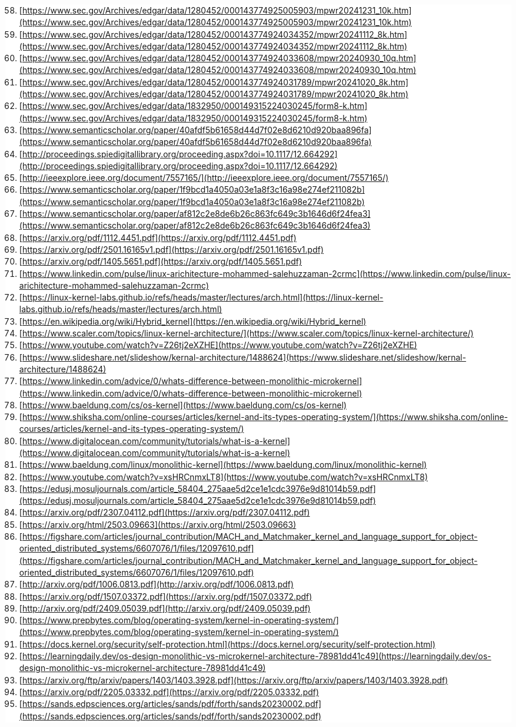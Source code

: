 58. [https://www.sec.gov/Archives/edgar/data/1280452/000143774925005903/mpwr20241231_10k.htm](https://www.sec.gov/Archives/edgar/data/1280452/000143774925005903/mpwr20241231_10k.htm)
59. [https://www.sec.gov/Archives/edgar/data/1280452/000143774924034352/mpwr20241112_8k.htm](https://www.sec.gov/Archives/edgar/data/1280452/000143774924034352/mpwr20241112_8k.htm)
60. [https://www.sec.gov/Archives/edgar/data/1280452/000143774924033608/mpwr20240930_10q.htm](https://www.sec.gov/Archives/edgar/data/1280452/000143774924033608/mpwr20240930_10q.htm)
61. [https://www.sec.gov/Archives/edgar/data/1280452/000143774924031789/mpwr20241020_8k.htm](https://www.sec.gov/Archives/edgar/data/1280452/000143774924031789/mpwr20241020_8k.htm)
62. [https://www.sec.gov/Archives/edgar/data/1832950/000149315224030245/form8-k.htm](https://www.sec.gov/Archives/edgar/data/1832950/000149315224030245/form8-k.htm)
63. [https://www.semanticscholar.org/paper/40afdf5b61658d44d7f02e8d6210d920baa896fa](https://www.semanticscholar.org/paper/40afdf5b61658d44d7f02e8d6210d920baa896fa)
64. [http://proceedings.spiedigitallibrary.org/proceeding.aspx?doi=10.1117/12.664292](http://proceedings.spiedigitallibrary.org/proceeding.aspx?doi=10.1117/12.664292)
65. [http://ieeexplore.ieee.org/document/7557165/](http://ieeexplore.ieee.org/document/7557165/)
66. [https://www.semanticscholar.org/paper/1f9bcd1a4050a03e1a8f3c16a98e274ef211082b](https://www.semanticscholar.org/paper/1f9bcd1a4050a03e1a8f3c16a98e274ef211082b)
67. [https://www.semanticscholar.org/paper/af812c2e8de6b26c863fc649c3b1646d6f24fea3](https://www.semanticscholar.org/paper/af812c2e8de6b26c863fc649c3b1646d6f24fea3)
68. [https://arxiv.org/pdf/1112.4451.pdf](https://arxiv.org/pdf/1112.4451.pdf)
69. [https://arxiv.org/pdf/2501.16165v1.pdf](https://arxiv.org/pdf/2501.16165v1.pdf)
70. [https://arxiv.org/pdf/1405.5651.pdf](https://arxiv.org/pdf/1405.5651.pdf)
71. [https://www.linkedin.com/pulse/linux-arichitecture-mohammed-salehuzzaman-2crmc](https://www.linkedin.com/pulse/linux-arichitecture-mohammed-salehuzzaman-2crmc)
72. [https://linux-kernel-labs.github.io/refs/heads/master/lectures/arch.html](https://linux-kernel-labs.github.io/refs/heads/master/lectures/arch.html)
73. [https://en.wikipedia.org/wiki/Hybrid_kernel](https://en.wikipedia.org/wiki/Hybrid_kernel)
74. [https://www.scaler.com/topics/linux-kernel-architecture/](https://www.scaler.com/topics/linux-kernel-architecture/)
75. [https://www.youtube.com/watch?v=Z26tj2eXZHE](https://www.youtube.com/watch?v=Z26tj2eXZHE)
76. [https://www.slideshare.net/slideshow/kernal-architecture/1488624](https://www.slideshare.net/slideshow/kernal-architecture/1488624)
77. [https://www.linkedin.com/advice/0/whats-difference-between-monolithic-microkernel](https://www.linkedin.com/advice/0/whats-difference-between-monolithic-microkernel)
78. [https://www.baeldung.com/cs/os-kernel](https://www.baeldung.com/cs/os-kernel)
79. [https://www.shiksha.com/online-courses/articles/kernel-and-its-types-operating-system/](https://www.shiksha.com/online-courses/articles/kernel-and-its-types-operating-system/)
80. [https://www.digitalocean.com/community/tutorials/what-is-a-kernel](https://www.digitalocean.com/community/tutorials/what-is-a-kernel)
81. [https://www.baeldung.com/linux/monolithic-kernel](https://www.baeldung.com/linux/monolithic-kernel)
82. [https://www.youtube.com/watch?v=xsHRCnmxLT8](https://www.youtube.com/watch?v=xsHRCnmxLT8)
83. [https://edusj.mosuljournals.com/article_58404_275aae5d2ce1e1cdc3976e9d81014b59.pdf](https://edusj.mosuljournals.com/article_58404_275aae5d2ce1e1cdc3976e9d81014b59.pdf)
84. [https://arxiv.org/pdf/2307.04112.pdf](https://arxiv.org/pdf/2307.04112.pdf)
85. [https://arxiv.org/html/2503.09663](https://arxiv.org/html/2503.09663)
86. [https://figshare.com/articles/journal_contribution/MACH_and_Matchmaker_kernel_and_language_support_for_object-oriented_distributed_systems/6607076/1/files/12097610.pdf](https://figshare.com/articles/journal_contribution/MACH_and_Matchmaker_kernel_and_language_support_for_object-oriented_distributed_systems/6607076/1/files/12097610.pdf)
87. [http://arxiv.org/pdf/1006.0813.pdf](http://arxiv.org/pdf/1006.0813.pdf)
88. [https://arxiv.org/pdf/1507.03372.pdf](https://arxiv.org/pdf/1507.03372.pdf)
89. [http://arxiv.org/pdf/2409.05039.pdf](http://arxiv.org/pdf/2409.05039.pdf)
90. [https://www.prepbytes.com/blog/operating-system/kernel-in-operating-system/](https://www.prepbytes.com/blog/operating-system/kernel-in-operating-system/)
91. [https://docs.kernel.org/security/self-protection.html](https://docs.kernel.org/security/self-protection.html)
92. [https://learningdaily.dev/os-design-monolithic-vs-microkernel-architecture-78981dd41c49](https://learningdaily.dev/os-design-monolithic-vs-microkernel-architecture-78981dd41c49)
93. [https://arxiv.org/ftp/arxiv/papers/1403/1403.3928.pdf](https://arxiv.org/ftp/arxiv/papers/1403/1403.3928.pdf)
94. [https://arxiv.org/pdf/2205.03332.pdf](https://arxiv.org/pdf/2205.03332.pdf)
95. [https://sands.edpsciences.org/articles/sands/pdf/forth/sands20230002.pdf](https://sands.edpsciences.org/articles/sands/pdf/forth/sands20230002.pdf)